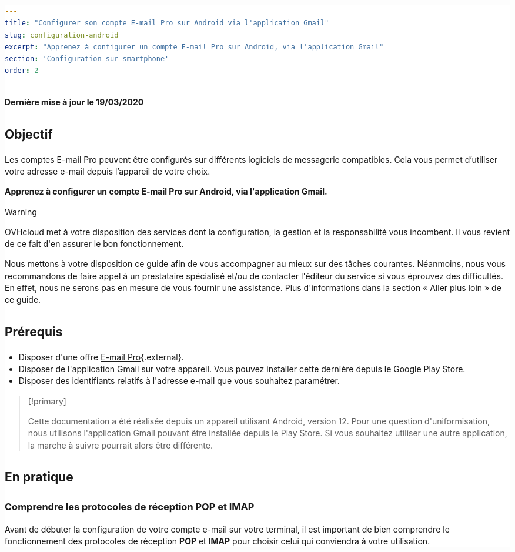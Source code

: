 ```yaml
---
title: "Configurer son compte E-mail Pro sur Android via l'application Gmail"
slug: configuration-android
excerpt: "Apprenez à configurer un compte E-mail Pro sur Android, via l'application Gmail"
section: 'Configuration sur smartphone'
order: 2
---
```


**Dernière mise à jour le 19/03/2020**

## Objectif

Les comptes E-mail Pro peuvent être configurés sur différents logiciels de messagerie compatibles. Cela vous permet d’utiliser votre adresse e-mail depuis l’appareil de votre choix.

**Apprenez à configurer un compte E-mail Pro sur Android, via l'application Gmail.**

> [!warning]
>
> OVHcloud met à votre disposition des services dont la configuration, la gestion et la responsabilité vous incombent. Il vous revient de ce fait d'en assurer le bon fonctionnement.
> 
> Nous mettons à votre disposition ce guide afin de vous accompagner au mieux sur des tâches courantes. Néanmoins, nous vous recommandons de faire appel à un [prestataire spécialisé](https://partner.ovhcloud.com/fr/) et/ou de contacter l'éditeur du service si vous éprouvez des difficultés. En effet, nous ne serons pas en mesure de vous fournir une assistance. Plus d'informations dans la section « Aller plus loin » de ce guide.
> 

## Prérequis

- Disposer d'une offre [E-mail Pro](https://www.ovhcloud.com/fr/emails/email-pro/){.external}.
- Disposer de l'application Gmail sur votre appareil. Vous pouvez installer cette dernière depuis le Google Play Store.
- Disposer des identifiants relatifs à l'adresse e-mail que vous souhaitez paramétrer.

> [!primary]
>
> Cette documentation a été réalisée depuis un appareil utilisant  Android, version 12. Pour une question d'uniformisation, nous utilisons l'application Gmail pouvant être installée depuis le Play Store. Si vous souhaitez utiliser une autre application, la marche à suivre pourrait alors être différente. 
>

## En pratique

### Comprendre les protocoles de réception POP et IMAP

Avant de débuter la configuration de votre compte e-mail sur votre terminal, il est important de bien comprendre le fonctionnement des protocoles de réception **POP** et **IMAP** pour choisir celui qui conviendra à votre utilisation.

